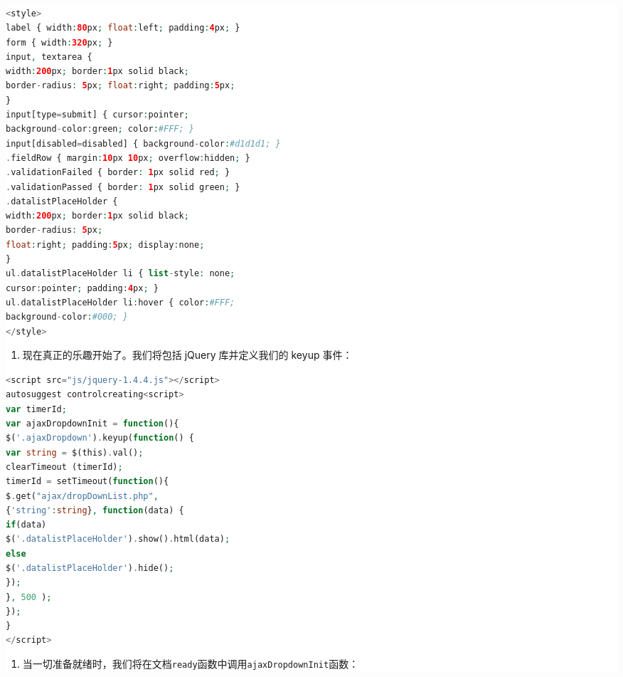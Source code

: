 ```php
<style>
label { width:80px; float:left; padding:4px; }
form { width:320px; }
input, textarea {
width:200px; border:1px solid black;
border-radius: 5px; float:right; padding:5px;
}
input[type=submit] { cursor:pointer;
background-color:green; color:#FFF; }
input[disabled=disabled] { background-color:#d1d1d1; }
.fieldRow { margin:10px 10px; overflow:hidden; }
.validationFailed { border: 1px solid red; }
.validationPassed { border: 1px solid green; }
.datalistPlaceHolder {
width:200px; border:1px solid black;
border-radius: 5px;
float:right; padding:5px; display:none;
}
ul.datalistPlaceHolder li { list-style: none;
cursor:pointer; padding:4px; }
ul.datalistPlaceHolder li:hover { color:#FFF;
background-color:#000; }
</style>

```

1.  现在真正的乐趣开始了。我们将包括 jQuery 库并定义我们的 keyup 事件：

```php
<script src="js/jquery-1.4.4.js"></script>
autosuggest controlcreating<script>
var timerId;
var ajaxDropdownInit = function(){
$('.ajaxDropdown').keyup(function() {
var string = $(this).val();
clearTimeout (timerId);
timerId = setTimeout(function(){
$.get("ajax/dropDownList.php",
{'string':string}, function(data) {
if(data)
$('.datalistPlaceHolder').show().html(data);
else
$('.datalistPlaceHolder').hide();
});
}, 500 );
});
}
</script>

```

1.  当一切准备就绪时，我们将在文档`ready`函数中调用`ajaxDropdownInit`函数：
